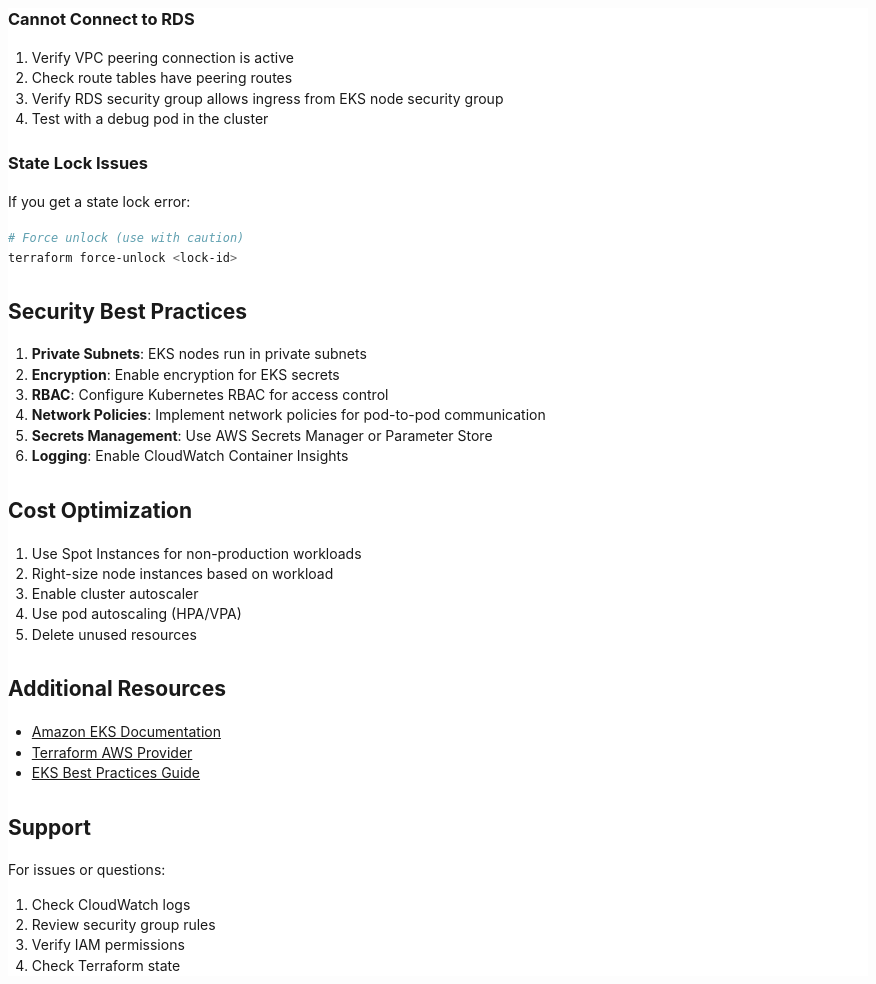 ### Cannot Connect to RDS

1. Verify VPC peering connection is active
2. Check route tables have peering routes
3. Verify RDS security group allows ingress from EKS node security group
4. Test with a debug pod in the cluster

### State Lock Issues

If you get a state lock error:

```bash
# Force unlock (use with caution)
terraform force-unlock <lock-id>
```

## Security Best Practices

1. **Private Subnets**: EKS nodes run in private subnets
2. **Encryption**: Enable encryption for EKS secrets
3. **RBAC**: Configure Kubernetes RBAC for access control
4. **Network Policies**: Implement network policies for pod-to-pod communication
5. **Secrets Management**: Use AWS Secrets Manager or Parameter Store
6. **Logging**: Enable CloudWatch Container Insights

## Cost Optimization

1. Use Spot Instances for non-production workloads
2. Right-size node instances based on workload
3. Enable cluster autoscaler
4. Use pod autoscaling (HPA/VPA)
5. Delete unused resources

## Additional Resources

- [Amazon EKS Documentation](https://docs.aws.amazon.com/eks/)
- [Terraform AWS Provider](https://registry.terraform.io/providers/hashicorp/aws/latest/docs)
- [EKS Best Practices Guide](https://aws.github.io/aws-eks-best-practices/)

## Support

For issues or questions:
1. Check CloudWatch logs
2. Review security group rules
3. Verify IAM permissions
4. Check Terraform state